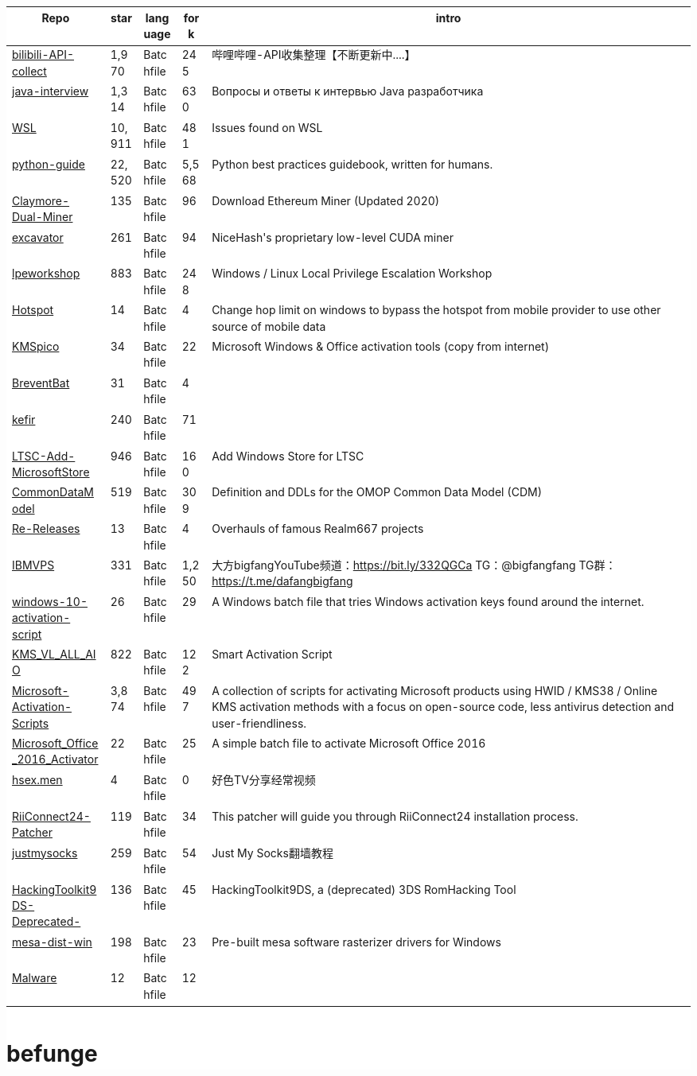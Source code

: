 Repo|star|language|fork|intro
-|-|-|-|-
[bilibili-API-collect](https://hub.fastgit.org//SocialSisterYi/bilibili-API-collect)|1,970|Batchfile|245|哔哩哔哩-API收集整理【不断更新中....】
[java-interview](https://hub.fastgit.org//enhorse/java-interview)|1,314|Batchfile|630|Вопросы и ответы к интервью Java разработчика
[WSL](https://hub.fastgit.org//microsoft/WSL)|10,911|Batchfile|481|Issues found on WSL
[python-guide](https://hub.fastgit.org//realpython/python-guide)|22,520|Batchfile|5,568|Python best practices guidebook, written for humans.
[Claymore-Dual-Miner](https://hub.fastgit.org//Claymore-Dual/Claymore-Dual-Miner)|135|Batchfile|96|Download Ethereum Miner (Updated 2020)
[excavator](https://hub.fastgit.org//nicehash/excavator)|261|Batchfile|94|NiceHash's proprietary low-level CUDA miner
[lpeworkshop](https://hub.fastgit.org//sagishahar/lpeworkshop)|883|Batchfile|248|Windows / Linux Local Privilege Escalation Workshop
[Hotspot](https://hub.fastgit.org//muhamaddarulhadi/Hotspot)|14|Batchfile|4|Change hop limit on windows to bypass the hotspot from mobile provider to use other source of mobile data
[KMSpico](https://hub.fastgit.org//brian8544/KMSpico)|34|Batchfile|22|Microsoft Windows & Office activation tools (copy from internet)
[BreventBat](https://hub.fastgit.org//VVFGAA/BreventBat)|31|Batchfile|4|
[kefir](https://hub.fastgit.org//rashevskyv/kefir)|240|Batchfile|71|
[LTSC-Add-MicrosoftStore](https://hub.fastgit.org//kkkgo/LTSC-Add-MicrosoftStore)|946|Batchfile|160|Add Windows Store for LTSC
[CommonDataModel](https://hub.fastgit.org//OHDSI/CommonDataModel)|519|Batchfile|309|Definition and DDLs for the OMOP Common Data Model (CDM)
[Re-Releases](https://hub.fastgit.org//Realm667/Re-Releases)|13|Batchfile|4|Overhauls of famous Realm667 projects
[IBMVPS](https://hub.fastgit.org//bigfangfang/IBMVPS)|331|Batchfile|1,250|大方bigfangYouTube频道：https://bit.ly/332QGCa TG：@bigfangfang TG群：https://t.me/dafangbigfang
[windows-10-activation-script](https://hub.fastgit.org//Preston-Sundar/windows-10-activation-script)|26|Batchfile|29|A Windows batch file that tries Windows activation keys found around the internet.
[KMS_VL_ALL_AIO](https://hub.fastgit.org//abbodi1406/KMS_VL_ALL_AIO)|822|Batchfile|122|Smart Activation Script
[Microsoft-Activation-Scripts](https://hub.fastgit.org//massgravel/Microsoft-Activation-Scripts)|3,874|Batchfile|497|A collection of scripts for activating Microsoft products using HWID / KMS38 / Online KMS activation methods with a focus on open-source code, less antivirus detection and user-friendliness.
[Microsoft_Office_2016_Activator](https://hub.fastgit.org//LintangWisesa/Microsoft_Office_2016_Activator)|22|Batchfile|25|A simple batch file to activate Microsoft Office 2016
[hsex.men](https://hub.fastgit.org//hsex-tv/hsex.men)|4|Batchfile|0|好色TV分享经常视频
[RiiConnect24-Patcher](https://hub.fastgit.org//RiiConnect24/RiiConnect24-Patcher)|119|Batchfile|34|This patcher will guide you through RiiConnect24 installation process.
[justmysocks](https://hub.fastgit.org//killgcd/justmysocks)|259|Batchfile|54|Just My Socks翻墙教程
[HackingToolkit9DS-Deprecated-](https://hub.fastgit.org//Asia81/HackingToolkit9DS-Deprecated-)|136|Batchfile|45|HackingToolkit9DS, a (deprecated) 3DS RomHacking Tool
[mesa-dist-win](https://hub.fastgit.org//pal1000/mesa-dist-win)|198|Batchfile|23|Pre-built mesa software rasterizer drivers for Windows
[Malware](https://hub.fastgit.org//S28667145/Malware)|12|Batchfile|12|


# befunge
